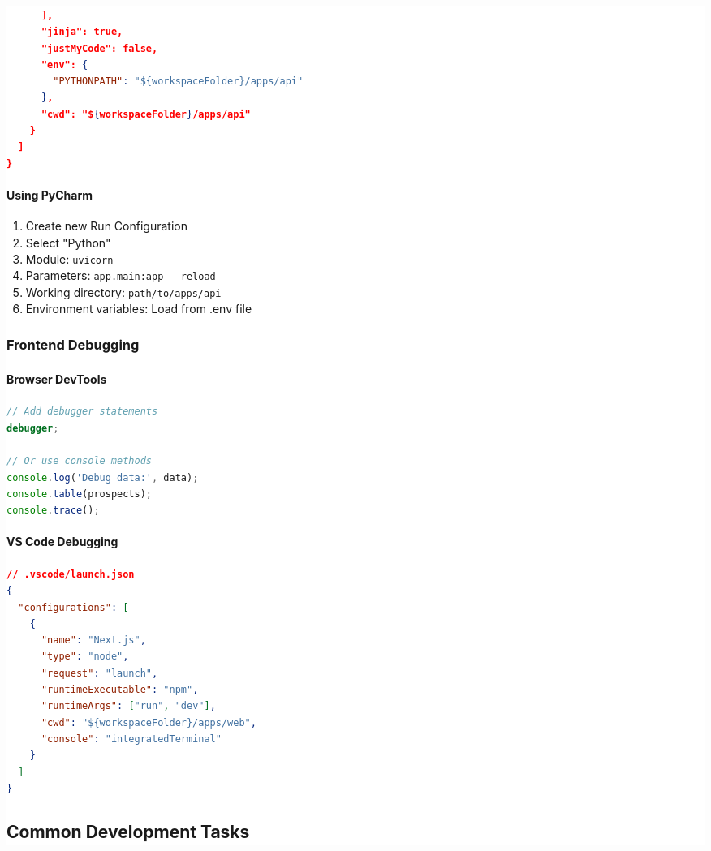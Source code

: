 ```json
      ],
      "jinja": true,
      "justMyCode": false,
      "env": {
        "PYTHONPATH": "${workspaceFolder}/apps/api"
      },
      "cwd": "${workspaceFolder}/apps/api"
    }
  ]
}
```

#### Using PyCharm
1. Create new Run Configuration
2. Select "Python"
3. Module: `uvicorn`
4. Parameters: `app.main:app --reload`
5. Working directory: `path/to/apps/api`
6. Environment variables: Load from .env file

### Frontend Debugging

#### Browser DevTools
```javascript
// Add debugger statements
debugger;

// Or use console methods
console.log('Debug data:', data);
console.table(prospects);
console.trace();
```

#### VS Code Debugging
```json
// .vscode/launch.json
{
  "configurations": [
    {
      "name": "Next.js",
      "type": "node",
      "request": "launch",
      "runtimeExecutable": "npm",
      "runtimeArgs": ["run", "dev"],
      "cwd": "${workspaceFolder}/apps/web",
      "console": "integratedTerminal"
    }
  ]
}
```

## Common Development Tasks
